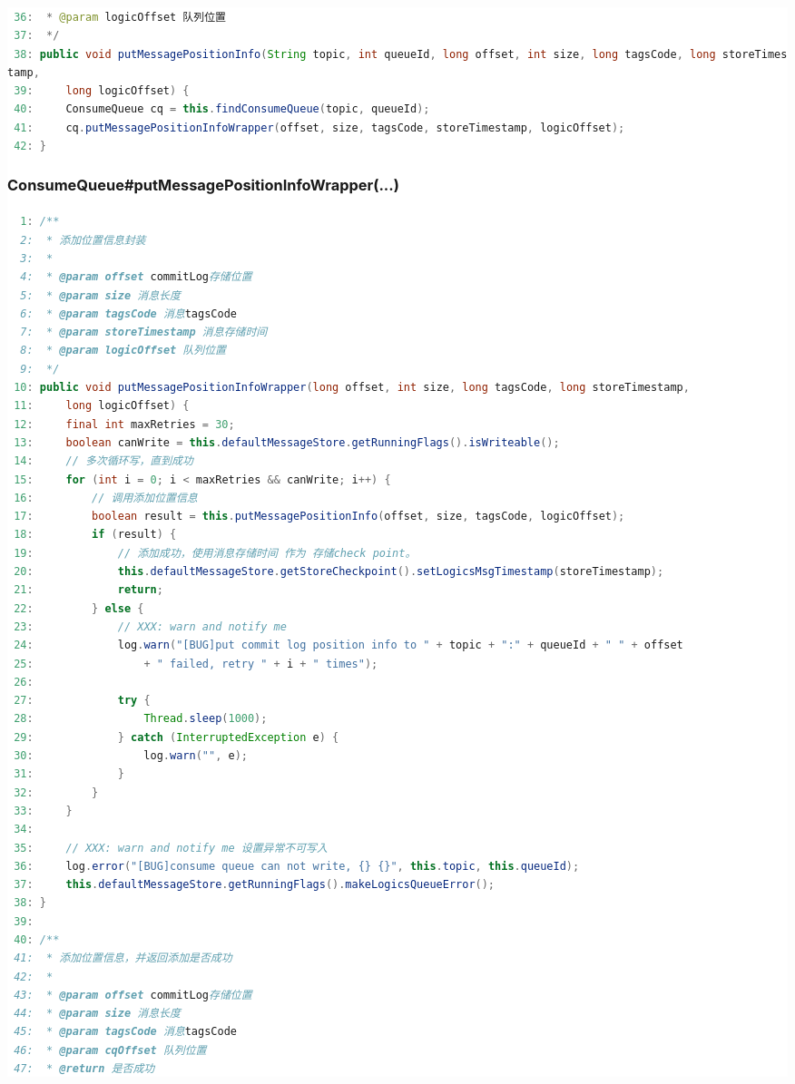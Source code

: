 ```Java
 36:  * @param logicOffset 队列位置
 37:  */
 38: public void putMessagePositionInfo(String topic, int queueId, long offset, int size, long tagsCode, long storeTimestamp,
 39:     long logicOffset) {
 40:     ConsumeQueue cq = this.findConsumeQueue(topic, queueId);
 41:     cq.putMessagePositionInfoWrapper(offset, size, tagsCode, storeTimestamp, logicOffset);
 42: }
```

### ConsumeQueue#putMessagePositionInfoWrapper(...)

```Java
  1: /**
  2:  * 添加位置信息封装
  3:  *
  4:  * @param offset commitLog存储位置
  5:  * @param size 消息长度
  6:  * @param tagsCode 消息tagsCode
  7:  * @param storeTimestamp 消息存储时间
  8:  * @param logicOffset 队列位置
  9:  */
 10: public void putMessagePositionInfoWrapper(long offset, int size, long tagsCode, long storeTimestamp,
 11:     long logicOffset) {
 12:     final int maxRetries = 30;
 13:     boolean canWrite = this.defaultMessageStore.getRunningFlags().isWriteable();
 14:     // 多次循环写，直到成功
 15:     for (int i = 0; i < maxRetries && canWrite; i++) {
 16:         // 调用添加位置信息
 17:         boolean result = this.putMessagePositionInfo(offset, size, tagsCode, logicOffset);
 18:         if (result) {
 19:             // 添加成功，使用消息存储时间 作为 存储check point。
 20:             this.defaultMessageStore.getStoreCheckpoint().setLogicsMsgTimestamp(storeTimestamp);
 21:             return;
 22:         } else {
 23:             // XXX: warn and notify me
 24:             log.warn("[BUG]put commit log position info to " + topic + ":" + queueId + " " + offset
 25:                 + " failed, retry " + i + " times");
 26: 
 27:             try {
 28:                 Thread.sleep(1000);
 29:             } catch (InterruptedException e) {
 30:                 log.warn("", e);
 31:             }
 32:         }
 33:     }
 34: 
 35:     // XXX: warn and notify me 设置异常不可写入
 36:     log.error("[BUG]consume queue can not write, {} {}", this.topic, this.queueId);
 37:     this.defaultMessageStore.getRunningFlags().makeLogicsQueueError();
 38: }
 39: 
 40: /**
 41:  * 添加位置信息，并返回添加是否成功
 42:  *
 43:  * @param offset commitLog存储位置
 44:  * @param size 消息长度
 45:  * @param tagsCode 消息tagsCode
 46:  * @param cqOffset 队列位置
 47:  * @return 是否成功
```